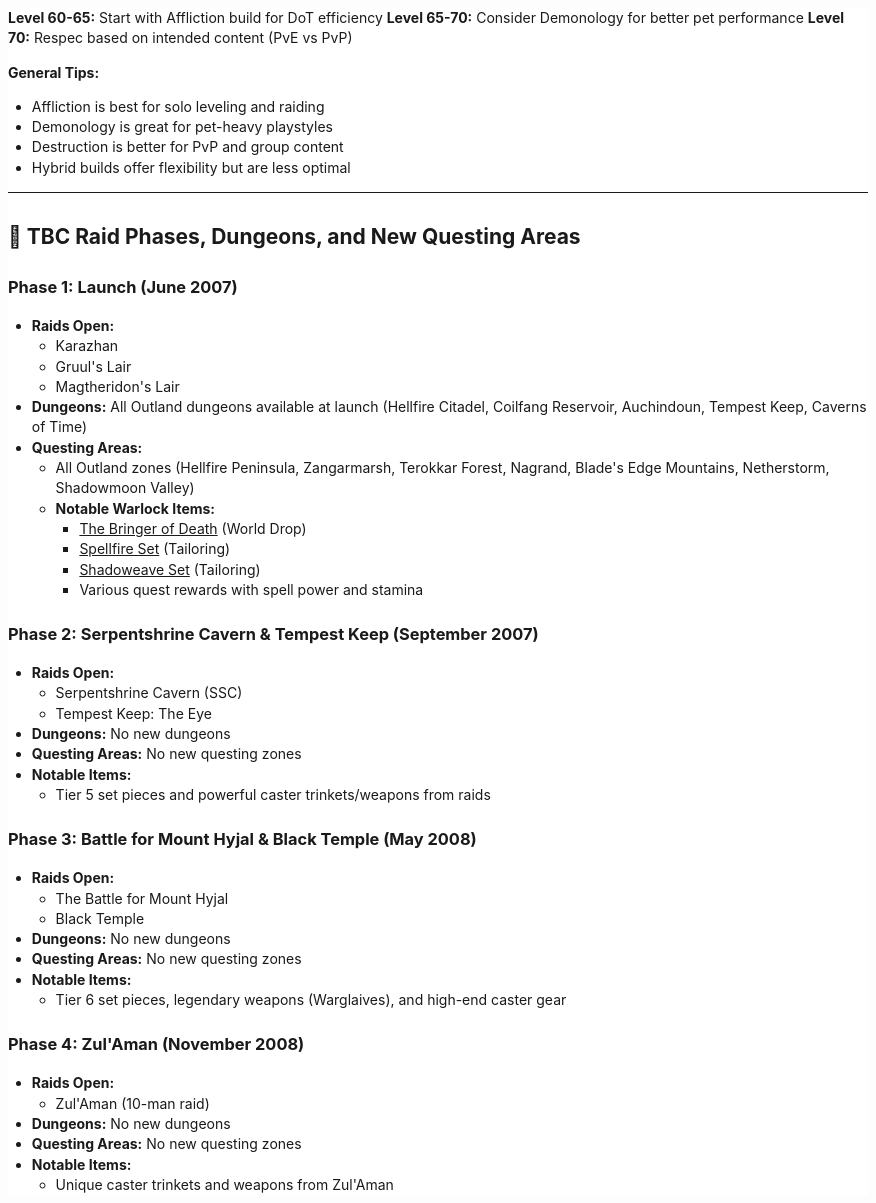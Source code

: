 **Level 60-65:** Start with Affliction build for DoT efficiency
**Level 65-70:** Consider Demonology for better pet performance
**Level 70:** Respec based on intended content (PvE vs PvP)

**General Tips:**
- Affliction is best for solo leveling and raiding
- Demonology is great for pet-heavy playstyles
- Destruction is better for PvP and group content
- Hybrid builds offer flexibility but are less optimal

---

## 📅 TBC Raid Phases, Dungeons, and New Questing Areas

### Phase 1: Launch (June 2007)
- **Raids Open:**
  - Karazhan
  - Gruul's Lair
  - Magtheridon's Lair
- **Dungeons:** All Outland dungeons available at launch (Hellfire Citadel, Coilfang Reservoir, Auchindoun, Tempest Keep, Caverns of Time)
- **Questing Areas:**
  - All Outland zones (Hellfire Peninsula, Zangarmarsh, Terokkar Forest, Nagrand, Blade's Edge Mountains, Netherstorm, Shadowmoon Valley)
  - **Notable Warlock Items:**
    - [The Bringer of Death](https://tbc.wowhead.com/item=31336/the-bringer-of-death) (World Drop)
    - [Spellfire Set](https://tbc.wowhead.com/itemset=201/spellfire-set) (Tailoring)
    - [Shadoweave Set](https://tbc.wowhead.com/itemset=544/shadoweave-set) (Tailoring)
    - Various quest rewards with spell power and stamina

### Phase 2: Serpentshrine Cavern & Tempest Keep (September 2007)
- **Raids Open:**
  - Serpentshrine Cavern (SSC)
  - Tempest Keep: The Eye
- **Dungeons:** No new dungeons
- **Questing Areas:** No new questing zones
- **Notable Items:**
  - Tier 5 set pieces and powerful caster trinkets/weapons from raids

### Phase 3: Battle for Mount Hyjal & Black Temple (May 2008)
- **Raids Open:**
  - The Battle for Mount Hyjal
  - Black Temple
- **Dungeons:** No new dungeons
- **Questing Areas:** No new questing zones
- **Notable Items:**
  - Tier 6 set pieces, legendary weapons (Warglaives), and high-end caster gear

### Phase 4: Zul'Aman (November 2008)
- **Raids Open:**
  - Zul'Aman (10-man raid)
- **Dungeons:** No new dungeons
- **Questing Areas:** No new questing zones
- **Notable Items:**
  - Unique caster trinkets and weapons from Zul'Aman
